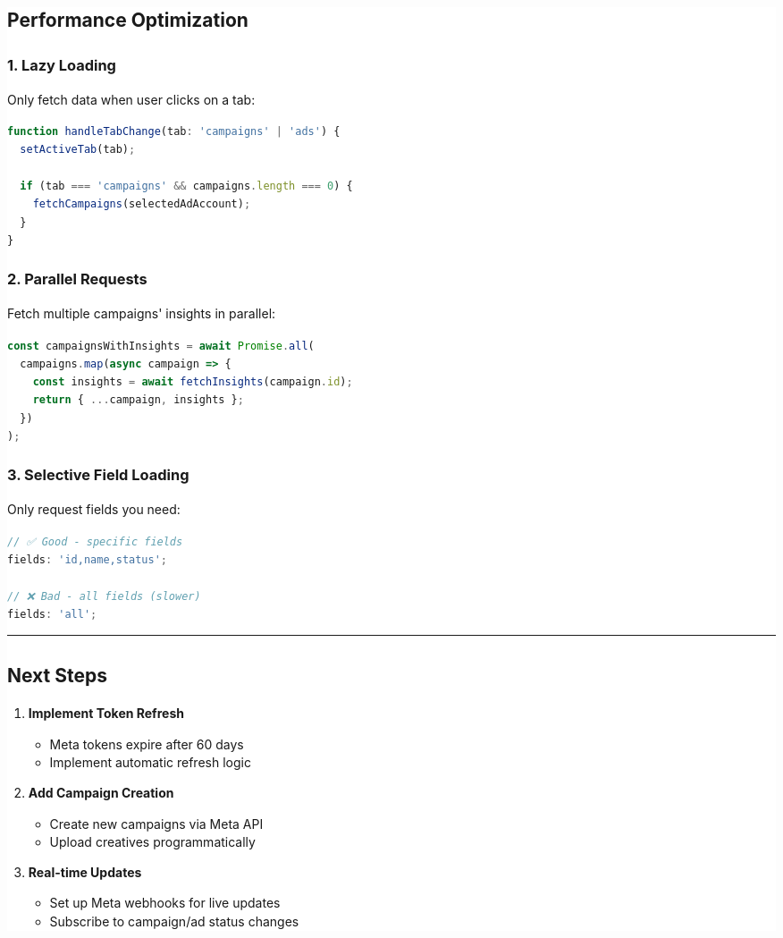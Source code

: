 
## Performance Optimization

### 1. Lazy Loading

Only fetch data when user clicks on a tab:

```typescript
function handleTabChange(tab: 'campaigns' | 'ads') {
  setActiveTab(tab);

  if (tab === 'campaigns' && campaigns.length === 0) {
    fetchCampaigns(selectedAdAccount);
  }
}
```

### 2. Parallel Requests

Fetch multiple campaigns' insights in parallel:

```typescript
const campaignsWithInsights = await Promise.all(
  campaigns.map(async campaign => {
    const insights = await fetchInsights(campaign.id);
    return { ...campaign, insights };
  })
);
```

### 3. Selective Field Loading

Only request fields you need:

```typescript
// ✅ Good - specific fields
fields: 'id,name,status';

// ❌ Bad - all fields (slower)
fields: 'all';
```

---

## Next Steps

1. **Implement Token Refresh**
   - Meta tokens expire after 60 days
   - Implement automatic refresh logic

2. **Add Campaign Creation**
   - Create new campaigns via Meta API
   - Upload creatives programmatically

3. **Real-time Updates**
   - Set up Meta webhooks for live updates
   - Subscribe to campaign/ad status changes
